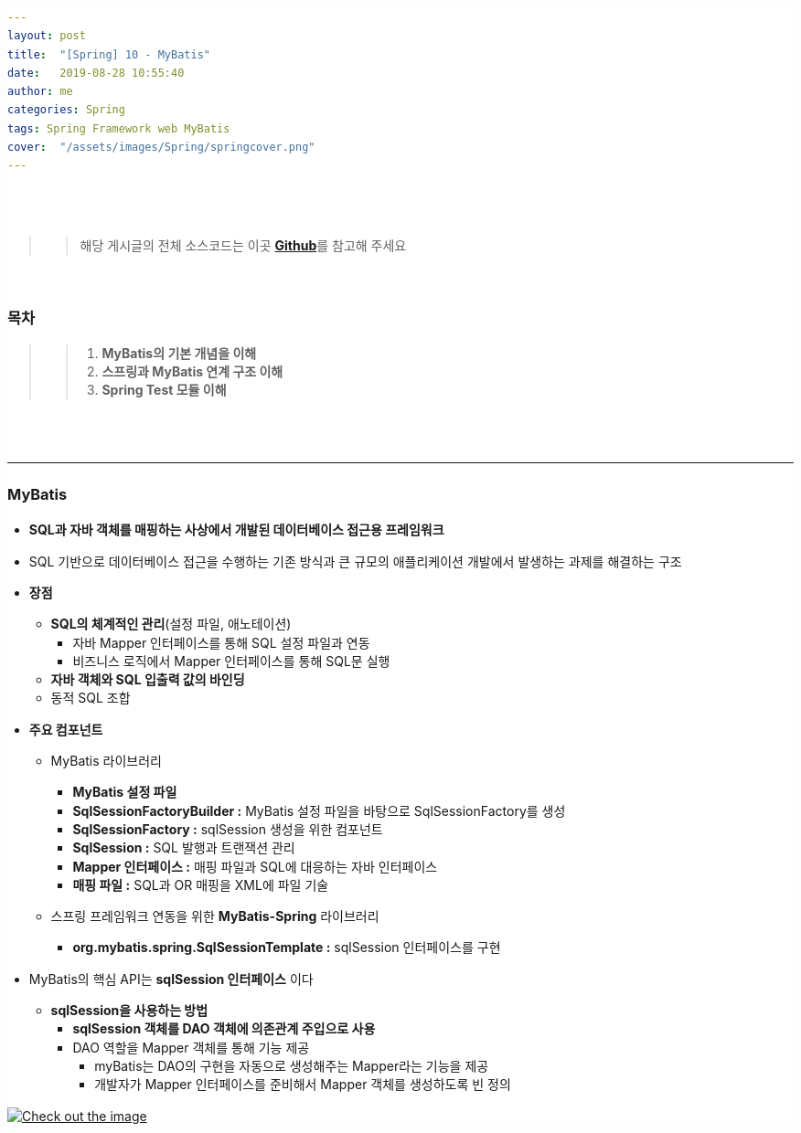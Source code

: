 ```yaml
---
layout: post
title:  "[Spring] 10 - MyBatis"
date:   2019-08-28 10:55:40
author: me
categories: Spring
tags: Spring Framework web MyBatis
cover:  "/assets/images/Spring/springcover.png"
---
```


<br />
<br />

>> 해당 게시글의 전체 소스코드는 이곳 <a href=""><strong>Github</strong></a>를 참고해 주세요

<br />

### 목차
>> 1. __MyBatis의 기본 개념을 이해__
>> 2. __스프링과 MyBatis 연계 구조 이해__
>> 3. __Spring Test 모듈 이해__

<br />
<br />


<hr />


### MyBatis
* __SQL과 자바 객체를 매핑하는 사상에서 개발된 데이터베이스 접근용 프레임워크__
* SQL 기반으로 데이터베이스 접근을 수행하는 기존 방식과 큰 규모의 애플리케이션 개발에서 발생하는 과제를 해결하는 구조

* __장점__
  + __SQL의 체계적인 관리__(설정 파일, 애노테이션)
    - 자바 Mapper 인터페이스를 통해 SQL 설정 파일과 연동
    - 비즈니스 로직에서 Mapper 인터페이스를 통해 SQL문 실행
  + __자바 객체와 SQL 입출력 값의 바인딩__
  + 동적 SQL 조합

* __주요 컴포넌트__
  + MyBatis 라이브러리
    - __MyBatis 설정 파일__
    - __SqlSessionFactoryBuilder :__ MyBatis 설정 파일을 바탕으로 SqlSessionFactory를 생성
    - __SqlSessionFactory :__ sqlSession 생성을 위한 컴포넌트
    - __SqlSession :__ SQL 발행과 트랜잭션 관리
    - __Mapper 인터페이스 :__ 매핑 파일과 SQL에 대응하는 자바 인터페이스
    - __매핑 파일 :__ SQL과 OR 매핑을 XML에 파일 기술

  + 스프링 프레임워크 연동을 위한 __MyBatis-Spring__ 라이브러리
    - __org.mybatis.spring.SqlSessionTemplate :__ sqlSession 인터페이스를 구현

* MyBatis의 핵심 API는 __sqlSession 인터페이스__ 이다
  + __sqlSession을 사용하는 방법__
    - __sqlSession 객체를 DAO 객체에 의존관계 주입으로 사용__
    - DAO 역할을 Mapper 객체를 통해 기능 제공
      - myBatis는 DAO의 구현을 자동으로 생성해주는 Mapper라는 기능을 제공
      - 개발자가 Mapper 인터페이스를 준비해서 Mapper 객체를 생성하도록 빈 정의
<a href="{{ site.spring_img }}/spring_mybatis_1.JPG" data-lightbox="falcon9-large" data-title="Check out the image">
  <img src="{{ site.spring_img }}/spring_mybatis_1.JPG" title="Check out the image">
</a>
